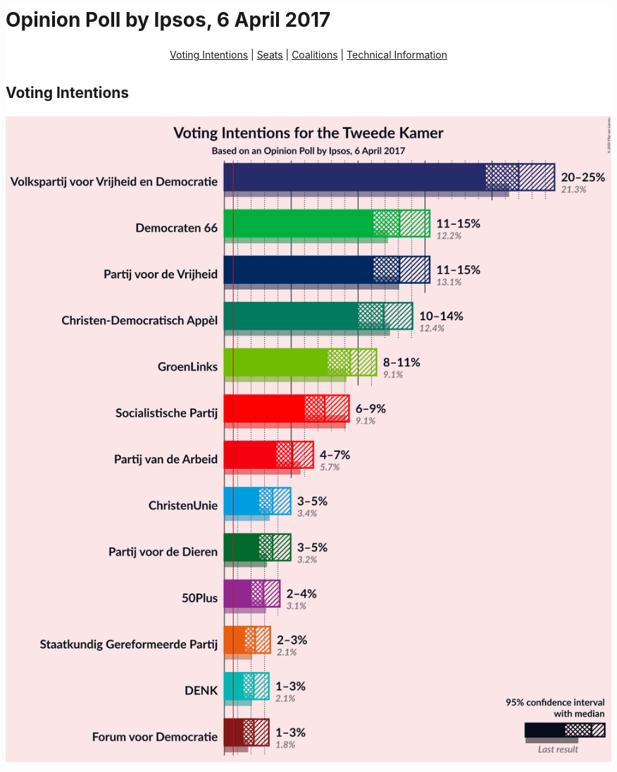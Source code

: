 # Opinion Poll by Ipsos, 6 April 2017

<p align="center"><a href="#voting-intentions">Voting Intentions</a> | <a href="#seats">Seats</a> | <a href="#coalitions">Coalitions</a> | <a href="#technical-information">Technical Information</a></p>

## Voting Intentions

![Graph with voting intentions not yet produced](2017-04-06-Ipsos.png "Voting Intentions")
